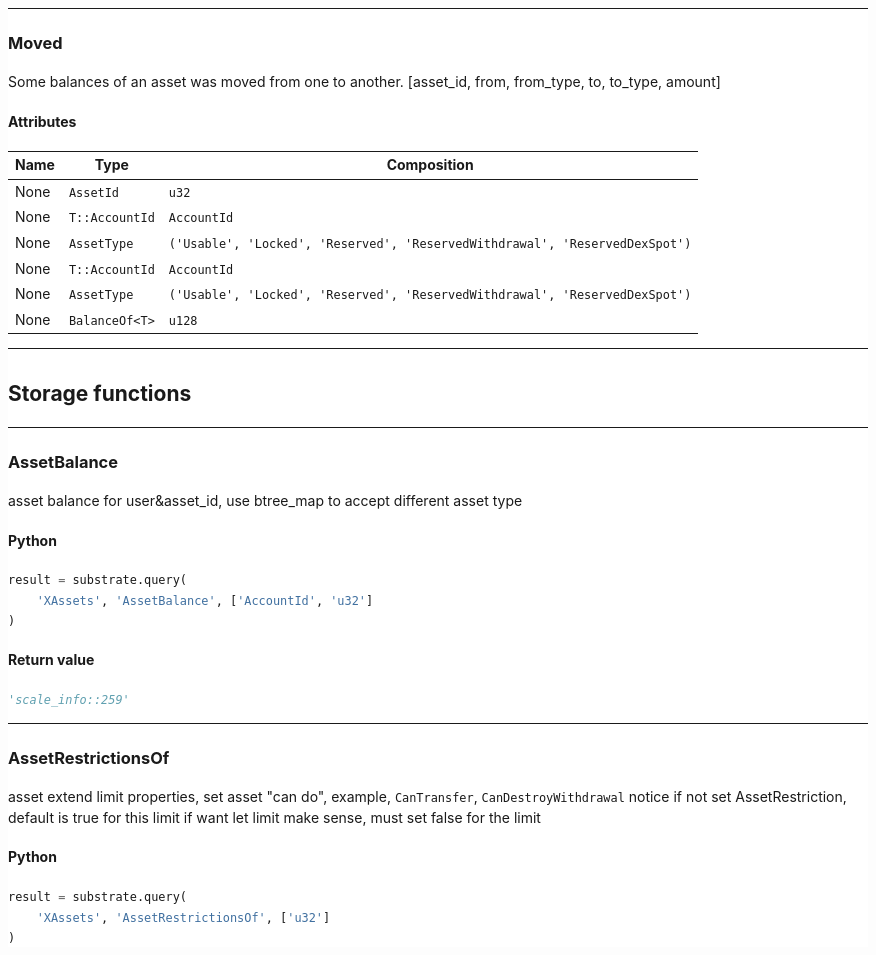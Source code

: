 ---------
### Moved
Some balances of an asset was moved from one to another. [asset_id, from, from_type, to, to_type, amount]
#### Attributes
| Name | Type | Composition
| -------- | -------- | -------- |
| None | `AssetId` | ```u32```
| None | `T::AccountId` | ```AccountId```
| None | `AssetType` | ```('Usable', 'Locked', 'Reserved', 'ReservedWithdrawal', 'ReservedDexSpot')```
| None | `T::AccountId` | ```AccountId```
| None | `AssetType` | ```('Usable', 'Locked', 'Reserved', 'ReservedWithdrawal', 'ReservedDexSpot')```
| None | `BalanceOf<T>` | ```u128```

---------
## Storage functions

---------
### AssetBalance
 asset balance for user&amp;asset_id, use btree_map to accept different asset type

#### Python
```python
result = substrate.query(
    'XAssets', 'AssetBalance', ['AccountId', 'u32']
)
```

#### Return value
```python
'scale_info::259'
```
---------
### AssetRestrictionsOf
 asset extend limit properties, set asset &quot;can do&quot;, example, `CanTransfer`, `CanDestroyWithdrawal`
 notice if not set AssetRestriction, default is true for this limit
 if want let limit make sense, must set false for the limit

#### Python
```python
result = substrate.query(
    'XAssets', 'AssetRestrictionsOf', ['u32']
)
```
